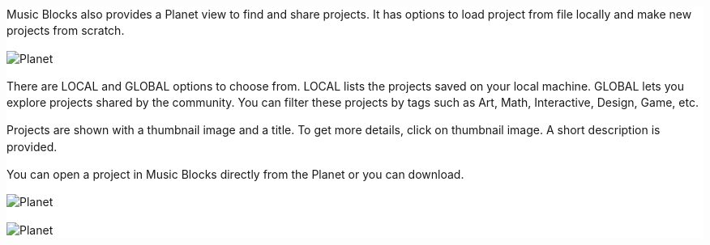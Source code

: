 Music Blocks also provides a Planet view to find and share
projects. It has options to load project from file locally and make
new projects from scratch.

![Planet](./planet_view_icon.png "Planet button")

There are LOCAL and GLOBAL options to choose from. LOCAL lists the
projects saved on your local machine. GLOBAL lets you explore projects
shared by the community. You can filter these projects by tags such as
Art, Math, Interactive, Design, Game, etc.

Projects are shown with a thumbnail image and a title. To get more
details, click on thumbnail image. A short description is provided.

You can open a project in Music Blocks directly from the Planet or you
can download.

![Planet](./planet-3.png)

![Planet](./planet-4.png)
